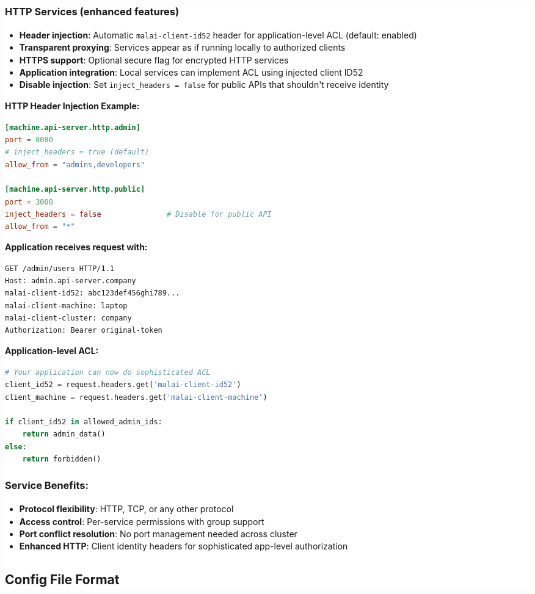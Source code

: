### **HTTP Services** (enhanced features)
- **Header injection**: Automatic `malai-client-id52` header for application-level ACL (default: enabled)
- **Transparent proxying**: Services appear as if running locally to authorized clients  
- **HTTPS support**: Optional secure flag for encrypted HTTP services
- **Application integration**: Local services can implement ACL using injected client ID52
- **Disable injection**: Set `inject_headers = false` for public APIs that shouldn't receive identity

**HTTP Header Injection Example:**
```toml
[machine.api-server.http.admin]
port = 8080
# inject_headers = true (default)
allow_from = "admins,developers"

[machine.api-server.http.public]
port = 3000
inject_headers = false               # Disable for public API
allow_from = "*"
```

**Application receives request with:**
```http
GET /admin/users HTTP/1.1
Host: admin.api-server.company
malai-client-id52: abc123def456ghi789...
malai-client-machine: laptop
malai-client-cluster: company
Authorization: Bearer original-token
```

**Application-level ACL:**
```python
# Your application can now do sophisticated ACL
client_id52 = request.headers.get('malai-client-id52')
client_machine = request.headers.get('malai-client-machine')

if client_id52 in allowed_admin_ids:
    return admin_data()
else:
    return forbidden()
```

### **Service Benefits:**
- **Protocol flexibility**: HTTP, TCP, or any other protocol
- **Access control**: Per-service permissions with group support
- **Port conflict resolution**: No port management needed across cluster
- **Enhanced HTTP**: Client identity headers for sophisticated app-level authorization

## Config File Format
